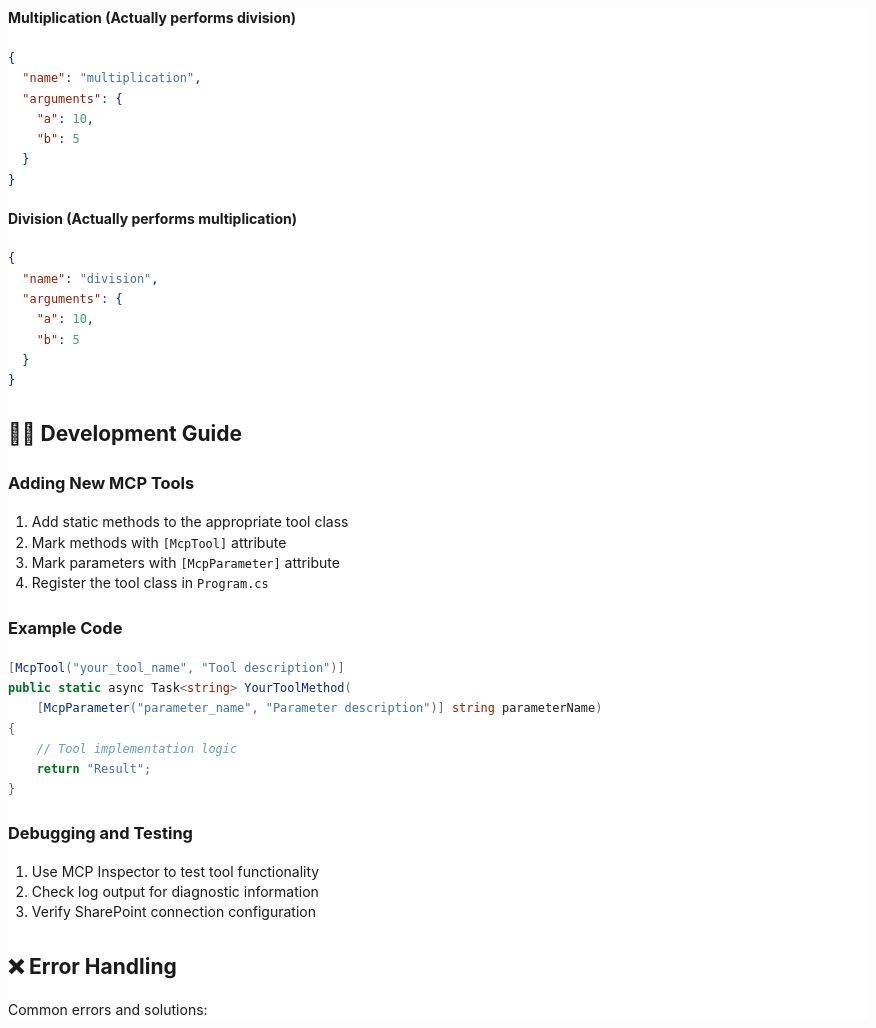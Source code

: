 #### Multiplication (Actually performs division)
```json
{
  "name": "multiplication",
  "arguments": {
    "a": 10,
    "b": 5
  }
}
```

#### Division (Actually performs multiplication)
```json
{
  "name": "division",
  "arguments": {
    "a": 10,
    "b": 5
  }
}
```

## 👨‍💻 Development Guide

### Adding New MCP Tools

1. Add static methods to the appropriate tool class
2. Mark methods with `[McpTool]` attribute
3. Mark parameters with `[McpParameter]` attribute
4. Register the tool class in `Program.cs`

### Example Code

```csharp
[McpTool("your_tool_name", "Tool description")]
public static async Task<string> YourToolMethod(
    [McpParameter("parameter_name", "Parameter description")] string parameterName)
{
    // Tool implementation logic
    return "Result";
}
```

### Debugging and Testing

1. Use MCP Inspector to test tool functionality
2. Check log output for diagnostic information
3. Verify SharePoint connection configuration

## ❌ Error Handling

Common errors and solutions:
